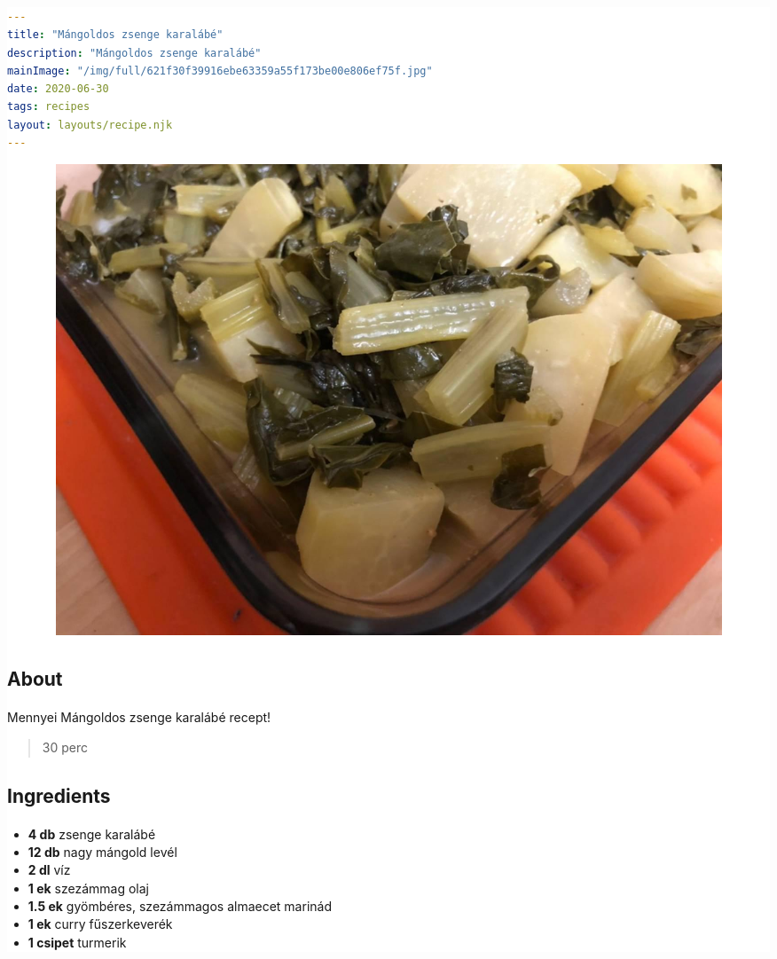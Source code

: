 ```yaml
---
title: "Mángoldos zsenge karalábé"
description: "Mángoldos zsenge karalábé"
mainImage: "/img/full/621f30f39916ebe63359a55f173be00e806ef75f.jpg"
date: 2020-06-30
tags: recipes
layout: layouts/recipe.njk
---
```

                            
<p align="center"><a href="https://cookpad.com/hu/receptek/13047292-mangoldos-zsenge-karalabe" rel="Recipe source page"><img width="751" height="532" src="/img/full/621f30f39916ebe63359a55f173be00e806ef75f.jpg"/></a></p>

## About
Mennyei Mángoldos zsenge karalábé recept! 

> 30 perc 

## Ingredients
* **4 db** zsenge karalábé
* **12 db** nagy mángold levél
* **2 dl** víz
* **1 ek** szezámmag olaj
* **1.5 ek** gyömbéres, szezámmagos almaecet marinád
* **1 ek** curry fűszerkeverék
* **1 csipet** turmerik
